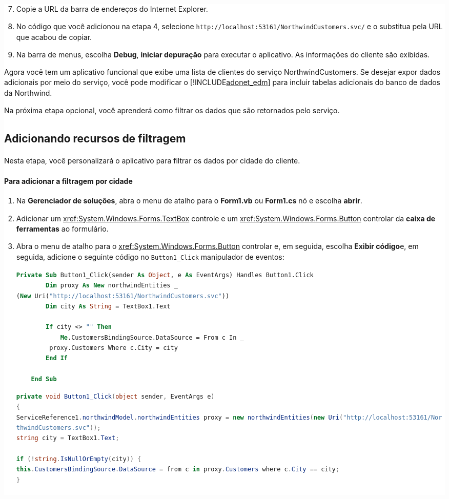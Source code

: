 7.  Copie a URL da barra de endereços do Internet Explorer.  
  
8.  No código que você adicionou na etapa 4, selecione `http://localhost:53161/NorthwindCustomers.svc/` e o substitua pela URL que acabou de copiar.  
  
9. Na barra de menus, escolha **Debug**, **iniciar depuração** para executar o aplicativo. As informações do cliente são exibidas.  
  
 Agora você tem um aplicativo funcional que exibe uma lista de clientes do serviço NorthwindCustomers. Se desejar expor dados adicionais por meio do serviço, você pode modificar o [!INCLUDE[adonet_edm](../includes/adonet-edm-md.md)] para incluir tabelas adicionais do banco de dados da Northwind.  
  
 Na próxima etapa opcional, você aprenderá como filtrar os dados que são retornados pelo serviço.  
  
## <a name="adding-filtering-capabilities"></a>Adicionando recursos de filtragem  
 Nesta etapa, você personalizará o aplicativo para filtrar os dados por cidade do cliente.  
  
#### <a name="to-add-filtering-by-city"></a>Para adicionar a filtragem por cidade  
  
1.  Na **Gerenciador de soluções**, abra o menu de atalho para o **Form1.vb** ou **Form1.cs** nó e escolha **abrir**.  
  
2.  Adicionar um <xref:System.Windows.Forms.TextBox> controle e um <xref:System.Windows.Forms.Button> controlar da **caixa de ferramentas** ao formulário.  
  
3.  Abra o menu de atalho para o <xref:System.Windows.Forms.Button> controlar e, em seguida, escolha **Exibir código**e, em seguida, adicione o seguinte código no `Button1_Click` manipulador de eventos:  
  
    ```vb  
    Private Sub Button1_Click(sender As Object, e As EventArgs) Handles Button1.Click  
            Dim proxy As New northwindEntities _  
    (New Uri("http://localhost:53161/NorthwindCustomers.svc"))  
            Dim city As String = TextBox1.Text  
  
            If city <> "" Then  
                Me.CustomersBindingSource.DataSource = From c In _  
             proxy.Customers Where c.City = city  
            End If  
  
        End Sub  
    ```  
  
    ```csharp  
    private void Button1_Click(object sender, EventArgs e)  
    {  
    ServiceReference1.northwindModel.northwindEntities proxy = new northwindEntities(new Uri("http://localhost:53161/NorthwindCustomers.svc"));  
    string city = TextBox1.Text;  
  
    if (!string.IsNullOrEmpty(city)) {  
    this.CustomersBindingSource.DataSource = from c in proxy.Customers where c.City == city;  
    }  
  